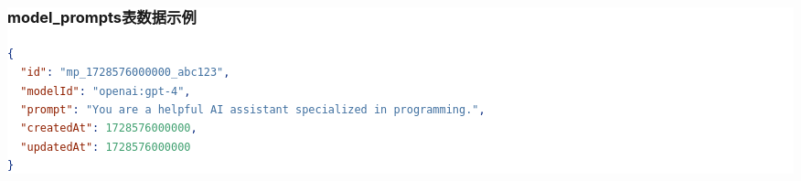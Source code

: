 ### model_prompts表数据示例

```json
{
  "id": "mp_1728576000000_abc123",
  "modelId": "openai:gpt-4",
  "prompt": "You are a helpful AI assistant specialized in programming.",
  "createdAt": 1728576000000,
  "updatedAt": 1728576000000
}
```

